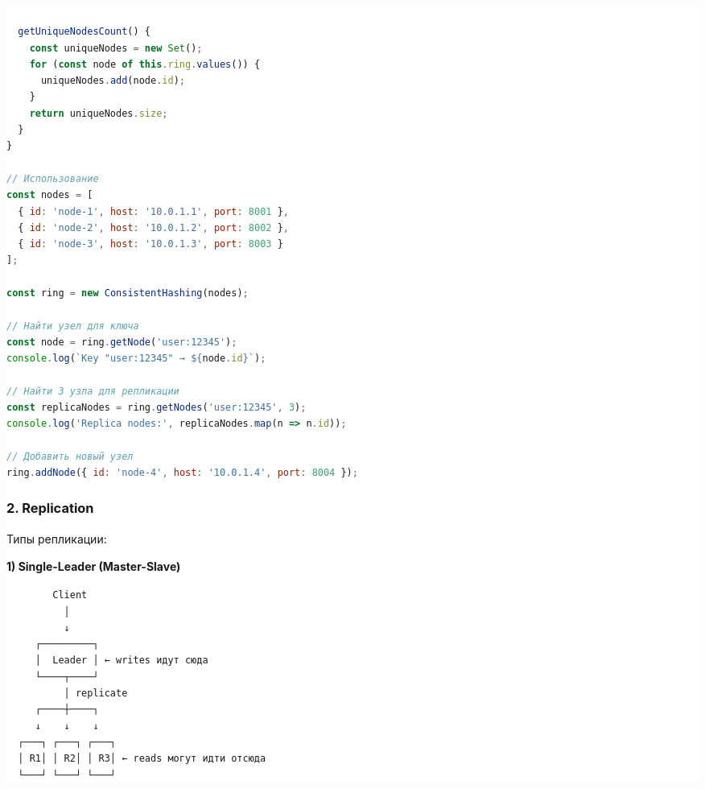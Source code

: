 ```javascript

  getUniqueNodesCount() {
    const uniqueNodes = new Set();
    for (const node of this.ring.values()) {
      uniqueNodes.add(node.id);
    }
    return uniqueNodes.size;
  }
}

// Использование
const nodes = [
  { id: 'node-1', host: '10.0.1.1', port: 8001 },
  { id: 'node-2', host: '10.0.1.2', port: 8002 },
  { id: 'node-3', host: '10.0.1.3', port: 8003 }
];

const ring = new ConsistentHashing(nodes);

// Найти узел для ключа
const node = ring.getNode('user:12345');
console.log(`Key "user:12345" → ${node.id}`);

// Найти 3 узла для репликации
const replicaNodes = ring.getNodes('user:12345', 3);
console.log('Replica nodes:', replicaNodes.map(n => n.id));

// Добавить новый узел
ring.addNode({ id: 'node-4', host: '10.0.1.4', port: 8004 });
```

### 2. Replication

Типы репликации:

**1) Single-Leader (Master-Slave)**

```
        Client
          │
          ↓
     ┌─────────┐
     │  Leader │ ← writes идут сюда
     └────┬────┘
          │ replicate
     ┌────┼────┐
     ↓    ↓    ↓
  ┌───┐ ┌───┐ ┌───┐
  │ R1│ │ R2│ │ R3│ ← reads могут идти отсюда
  └───┘ └───┘ └───┘
```
